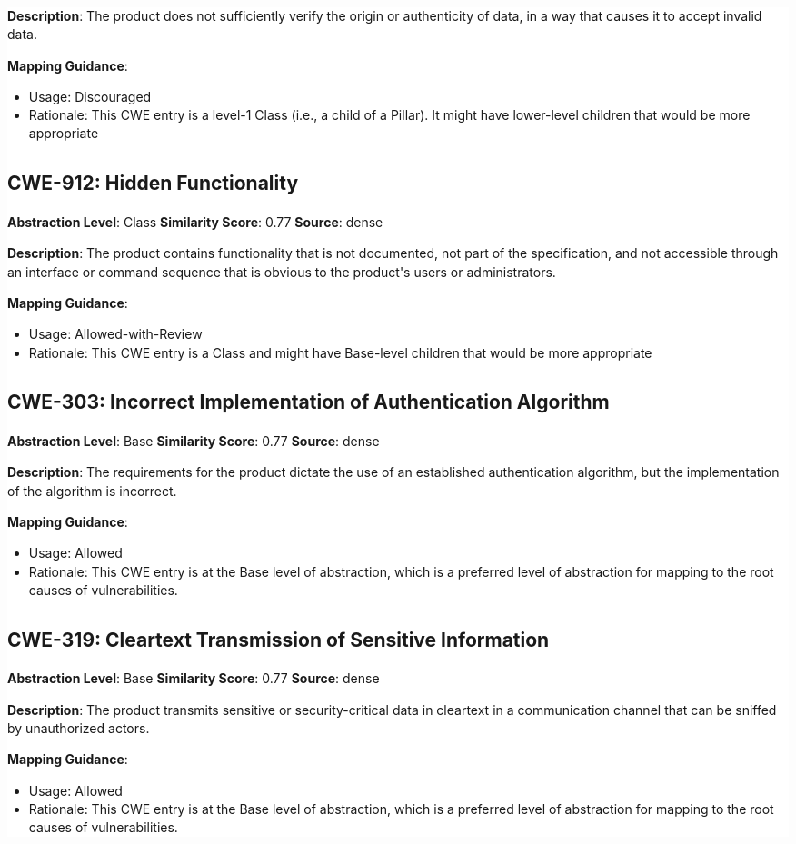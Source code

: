 **Description**:
The product does not sufficiently verify the origin or authenticity of data, in a way that causes it to accept invalid data.

**Mapping Guidance**:
- Usage: Discouraged
- Rationale: This CWE entry is a level-1 Class (i.e., a child of a Pillar). It might have lower-level children that would be more appropriate



## CWE-912: Hidden Functionality
**Abstraction Level**: Class
**Similarity Score**: 0.77
**Source**: dense

**Description**:
The product contains functionality that is not documented, not part of the specification, and not accessible through an interface or command sequence that is obvious to the product's users or administrators.

**Mapping Guidance**:
- Usage: Allowed-with-Review
- Rationale: This CWE entry is a Class and might have Base-level children that would be more appropriate



## CWE-303: Incorrect Implementation of Authentication Algorithm
**Abstraction Level**: Base
**Similarity Score**: 0.77
**Source**: dense

**Description**:
The requirements for the product dictate the use of an established authentication algorithm, but the implementation of the algorithm is incorrect.

**Mapping Guidance**:
- Usage: Allowed
- Rationale: This CWE entry is at the Base level of abstraction, which is a preferred level of abstraction for mapping to the root causes of vulnerabilities.



## CWE-319: Cleartext Transmission of Sensitive Information
**Abstraction Level**: Base
**Similarity Score**: 0.77
**Source**: dense

**Description**:
The product transmits sensitive or security-critical data in cleartext in a communication channel that can be sniffed by unauthorized actors.

**Mapping Guidance**:
- Usage: Allowed
- Rationale: This CWE entry is at the Base level of abstraction, which is a preferred level of abstraction for mapping to the root causes of vulnerabilities.
